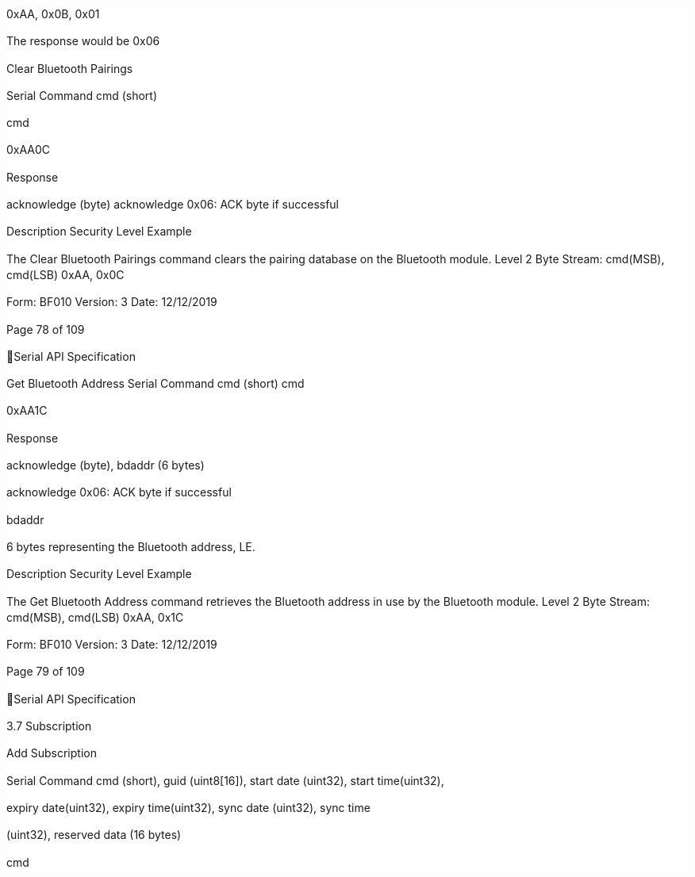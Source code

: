 0xAA, 0x0B, 0x01

The response would be 0x06

Clear Bluetooth Pairings

Serial Command cmd (short)

cmd

0xAA0C

Response

acknowledge (byte) acknowledge 0x06: ACK byte if successful

Description Security Level Example

The Clear Bluetooth Pairings command clears the pairing database on the
Bluetooth module. Level 2 Byte Stream: cmd(MSB), cmd(LSB) 0xAA, 0x0C

Form: BF010 Version: 3 Date: 12/12/2019

Page 78 of 109

Serial API Specification

Get Bluetooth Address Serial Command cmd (short) cmd

0xAA1C

Response

acknowledge (byte), bdaddr (6 bytes)

acknowledge 0x06: ACK byte if successful

bdaddr

6 bytes representing the Bluetooth address, LE.

Description Security Level Example

The Get Bluetooth Address command retrieves the Bluetooth address in use
by the Bluetooth module. Level 2 Byte Stream: cmd(MSB), cmd(LSB) 0xAA,
0x1C

Form: BF010 Version: 3 Date: 12/12/2019

Page 79 of 109

Serial API Specification

3.7 Subscription

Add Subscription

Serial Command cmd (short), guid (uint8\[16\]), start date (uint32),
start time(uint32),

expiry date(uint32), expiry time(uint32), sync date (uint32), sync time

(uint32), reserved data (16 bytes)

cmd
